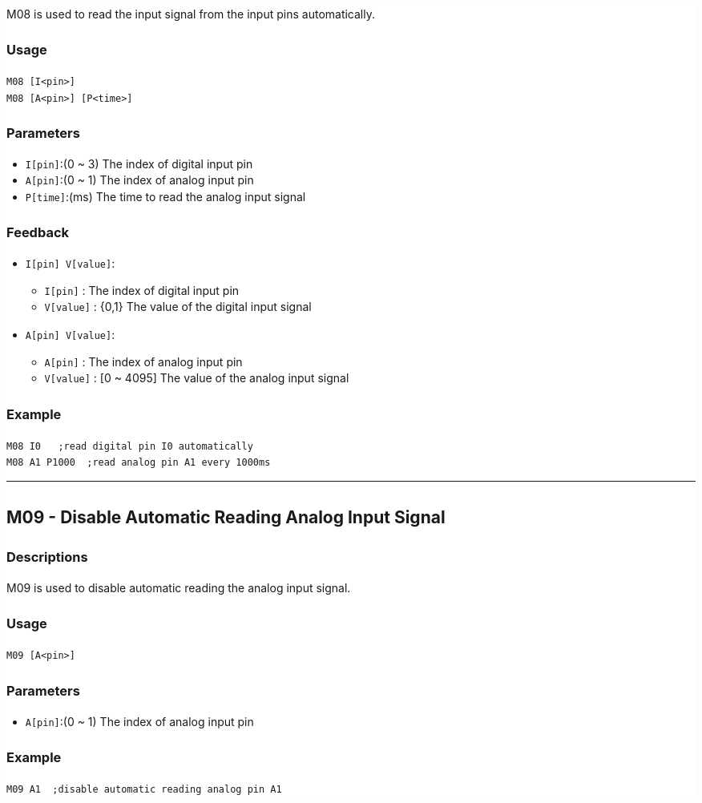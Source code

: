 M08 is used to read the input signal from the input pins automatically.

### Usage

```
M08 [I<pin>]
M08 [A<pin>] [P<time>]
```

### Parameters

* `I[pin]`:(0 ~ 3) The index of digital input pin
* `A[pin]`:(0 ~ 1) The index of analog input pin
* `P[time]`:(ms) The time to read the analog input signal

### Feedback

* `I[pin] V[value]`:
    * `I[pin]` : The index of digital input pin
    * `V[value]` : {0,1} The value of the digital input signal

* `A[pin] V[value]`:
    * `A[pin]` : The index of analog input pin
    * `V[value]` : [0 ~ 4095] The value of the analog input signal

### Example
    
```
M08 I0   ;read digital pin I0 automatically
M08 A1 P1000  ;read analog pin A1 every 1000ms
```

---

## M09 - Disable Automatic Reading Analog Input Signal

### Descriptions

M09 is used to disable automatic reading the analog input signal.

### Usage

```
M09 [A<pin>]
```

### Parameters

* `A[pin]`:(0 ~ 1) The index of analog input pin

### Example

```
M09 A1  ;disable automatic reading analog pin A1
```

